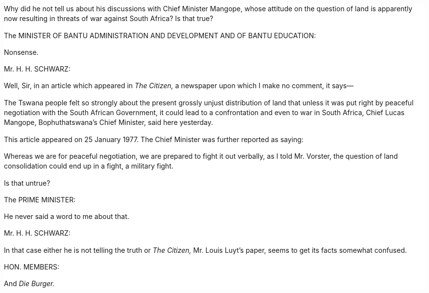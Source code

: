 <p>Why did he not tell us about his discussions with Chief Minister Mangope, whose attitude on the question of land is apparently now resulting in threats of war against South Africa&#x003F; Is that true&#x003F;</p>

</speech>

<speech by="#minister_of_bantu_administration_and_development_and_of_bantu_education">

<from>The <person refersTo="hansard_za">MINISTER OF BANTU ADMINISTRATION AND DEVELOPMENT AND OF BANTU EDUCATION</person>:</from>

<p>Nonsense.</p>

</speech>

<speech by="#schwarz">

<from>Mr. <person refersTo="hansard_za">H. H. SCHWARZ</person>:</from>

<p>Well, Sir, in an article which appeared in <i>The Citizen,</i> a newspaper upon which I make no comment, it says&#x2014;</p>

<block name="quote">The Tswana people felt so strongly about the present grossly unjust distribution of land that unless it was put right by peaceful negotiation with the South African Government, it could lead to a confrontation and even to war in South Africa, Chief Lucas Mangope, Bophuthatswana&#x2019;s Chief Minister, said here yesterday.</block>

<p>This article appeared on 25 January 1977. The Chief Minister was further reported as saying:</p>

<block name="quote">Whereas we are for peaceful negotiation, we are prepared to fight it out verbally, as I told Mr. Vorster, the question of land consolidation could end up in a fight, a military fight.</block>

<p>Is that untrue&#x003F;</p>

</speech>

<speech by="#prime_minister">

<from>The <person refersTo="hansard_za">PRIME MINISTER</person>:</from>

<p>He never said a word to me about that.</p>

</speech>

<speech by="#schwarz">

<from>Mr. <person refersTo="hansard_za">H. H. SCHWARZ</person>:</from>

<p>In that case either he is not telling the truth or <i>The Citizen,</i> Mr. Louis Luyt&#x2019;s paper, seems to get its facts somewhat confused.</p>

</speech>

<speech by="#hon_members">

<from><person refersTo="hansard_za">HON. MEMBERS</person>:</from>

<p>And <i>Die Burger.</i></p>

</speech>

<speech by="#schwarz">
